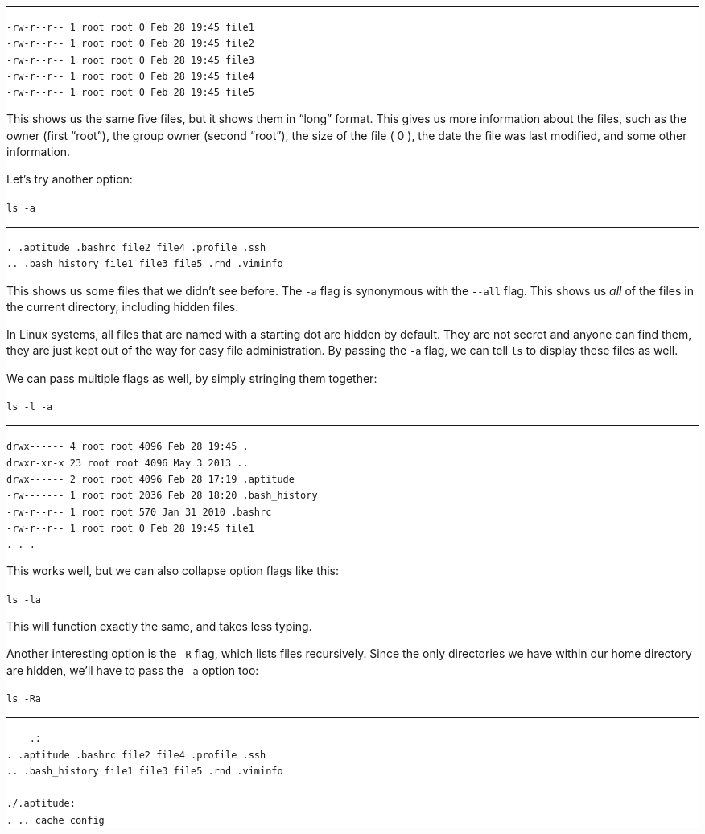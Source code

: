 * * *

    -rw-r--r-- 1 root root 0 Feb 28 19:45 file1
    -rw-r--r-- 1 root root 0 Feb 28 19:45 file2
    -rw-r--r-- 1 root root 0 Feb 28 19:45 file3
    -rw-r--r-- 1 root root 0 Feb 28 19:45 file4
    -rw-r--r-- 1 root root 0 Feb 28 19:45 file5

This shows us the same five files, but it shows them in “long” format. This gives us more information about the files, such as the owner (first “root”), the group owner (second “root”), the size of the file ( 0 ), the date the file was last modified, and some other information.

Let’s try another option:

    ls -a

* * *

    . .aptitude .bashrc file2 file4 .profile .ssh
    .. .bash_history file1 file3 file5 .rnd .viminfo

This shows us some files that we didn’t see before. The `-a` flag is synonymous with the `--all` flag. This shows us _all_ of the files in the current directory, including hidden files.

In Linux systems, all files that are named with a starting dot are hidden by default. They are not secret and anyone can find them, they are just kept out of the way for easy file administration. By passing the `-a` flag, we can tell `ls` to display these files as well.

We can pass multiple flags as well, by simply stringing them together:

    ls -l -a

* * *

    drwx------ 4 root root 4096 Feb 28 19:45 .
    drwxr-xr-x 23 root root 4096 May 3 2013 ..
    drwx------ 2 root root 4096 Feb 28 17:19 .aptitude
    -rw------- 1 root root 2036 Feb 28 18:20 .bash_history
    -rw-r--r-- 1 root root 570 Jan 31 2010 .bashrc
    -rw-r--r-- 1 root root 0 Feb 28 19:45 file1
    . . .

This works well, but we can also collapse option flags like this:

    ls -la

This will function exactly the same, and takes less typing.

Another interesting option is the `-R` flag, which lists files recursively. Since the only directories we have within our home directory are hidden, we’ll have to pass the `-a` option too:

    ls -Ra

* * *

        .:
    . .aptitude .bashrc file2 file4 .profile .ssh
    .. .bash_history file1 file3 file5 .rnd .viminfo
    
    ./.aptitude:
    . .. cache config
    